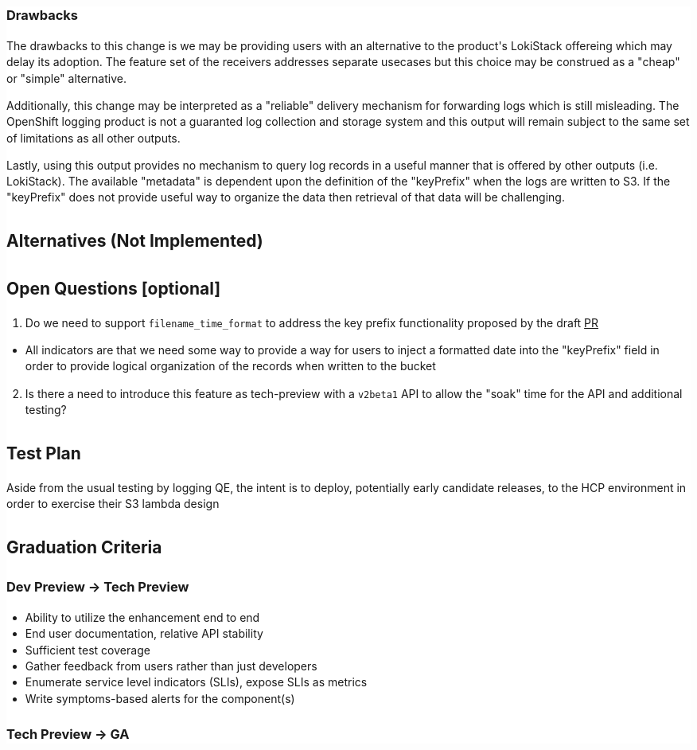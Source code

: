 ### Drawbacks

The drawbacks to this change is we may be providing users with an alternative to the product's LokiStack
offereing which may delay its adoption.  The feature set of the receivers addresses separate usecases but
this choice may be construed as a "cheap" or "simple" alternative.

Additionally, this change may be interpreted as a "reliable" delivery mechanism for forwarding logs which
is still misleading. The OpenShift logging product is not a guaranted log collection and storage system and this
output will remain subject to the same set of limitations as all other outputs.

Lastly, using this output provides no mechanism to query log records in a useful manner that is offered by other outputs (i.e. LokiStack).  The available "metadata" is dependent upon the definition of the "keyPrefix" when the logs are written to S3.  If the "keyPrefix" does not provide useful way to organize the data then retrieval of that data will be challenging.

## Alternatives (Not Implemented)


## Open Questions [optional]

1. Do we need to support `filename_time_format` to address the key prefix functionality proposed by the draft [PR](https://github.com/openshift/cluster-logging-operator/pull/3096)
* All indicators are that we need some way to provide a way for users to inject a formatted date into the "keyPrefix" field in order to provide logical organization of the records when written to the bucket
2. Is there a need to introduce this feature as tech-preview with a `v2beta1` API to allow the "soak" time for the API and additional testing?

## Test Plan

Aside from the usual testing by logging QE, the intent is to deploy, potentially early candidate releases, to the HCP environment in order to exercise their S3 lambda design

## Graduation Criteria


### Dev Preview -> Tech Preview

- Ability to utilize the enhancement end to end
- End user documentation, relative API stability
- Sufficient test coverage
- Gather feedback from users rather than just developers
- Enumerate service level indicators (SLIs), expose SLIs as metrics
- Write symptoms-based alerts for the component(s)

### Tech Preview -> GA
